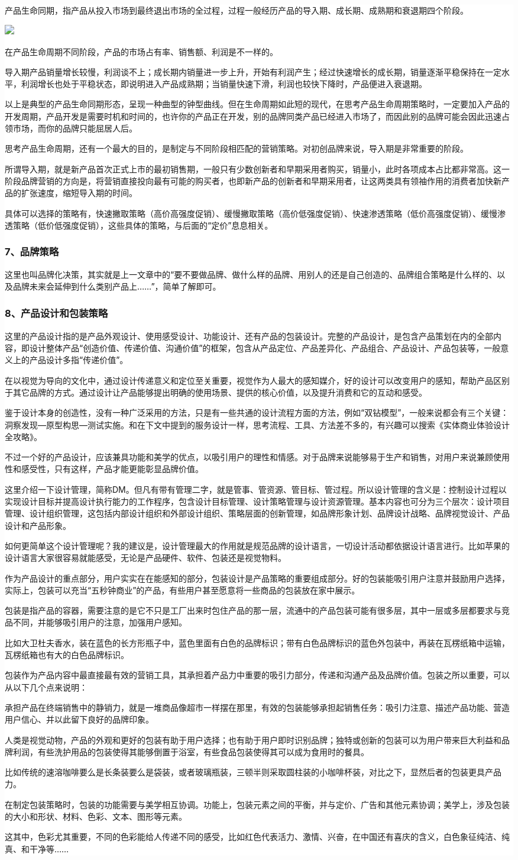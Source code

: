 产品生命同期，指产品从投入市场到最终退出市场的全过程，过程一般经历产品的导入期、成长期、成熟期和衰退期四个阶段。

![](https://image.woshipm.com/wp-files/2023/07/LnAzV54eYXlsSQgfpoKo.jpeg)

在产品生命周期不同阶段，产品的市场占有率、销售额、利润是不一样的。

导入期产品销量增长较慢，利润谈不上；成长期内销量进一步上升，开始有利润产生；经过快速增长的成长期，销量逐渐平稳保持在一定水平，利润增长也处于平稳状态，即说明进入产品成熟期；当销量快速下滑，利润也较快下降时，产品便进入衰退期。

以上是典型的产品生命同期形态，呈现一种曲型的钟型曲线。但在生命周期如此短的现代，在思考产品生命周期策略时，一定要加入产品的开发周期，产品开发是需要时机和时间的，也许你的产品正在开发，别的品牌同类产品已经进入市场了，而因此别的品牌可能会因此迅速占领市场，而你的品牌只能屈居人后。

思考产品生命周期，还有一个最大的目的，是制定与不同阶段相匹配的营销策略。对初创品牌来说，导入期是非常重要的阶段。

所谓导入期，就是新产品首次正式上市的最初销售期，一般只有少数创新者和早期采用者购买，销量小，此时各项成本占比都非常高。这一阶段品牌营销的方向是，将营销直接投向最有可能的购买者，也即新产品的创新者和早期采用者，让这两类具有领袖作用的消费者加快新产品的扩张速度，缩短导入期的时间。

具体可以选择的策略有，快速撇取策略（高价高强度促销）、缓慢撇取策略（高价低强度促销）、快速渗透策略（低价高强度促销）、缓慢渗透策略（低价低强度促销），这些具体的策略，与后面的“定价”息息相关。

### 7、品牌策略

这里也叫品牌化决策，其实就是上一文章中的“要不要做品牌、做什么样的品牌、用别人的还是自己创造的、品牌组合策略是什么样的、以及品牌未来会延伸到什么类别产品上……”，简单了解即可。

### 8、产品设计和包装策略

这里的产品设计指的是产品外观设计、使用感受设计、功能设计、还有产品的包装设计。完整的产品设计，是包含产品策划在内的全部内容，即设计整体产品“创造价值、传递价值、沟通价值”的框架，包含从产品定位、产品差异化、产品组合、产品设计、产品包装等，一般意义上的产品设计多指“传递价值”。

在以视觉为导向的文化中，通过设计传递意义和定位至关重要，视觉作为人最大的感知媒介，好的设计可以改变用户的感知，帮助产品区别于其它品牌的方式。通过设计让产品能够提出明确的使用场景、提供的核心价值，以及提升消费和它的互动和感受。

鉴于设计本身的创造性，没有一种广泛采用的方法，只是有一些共通的设计流程方面的方法，例如“双钻模型”，一般来说都会有三个关键：洞察发现—原型构思—测试实施。和在下文中提到的服务设计一样，思考流程、工具、方法差不多的，有兴趣可以搜索《实体商业体验设计全攻略》。

不过一个好的产品设计，应该兼具功能和美学的优点，以吸引用户的理性和情感。对于品牌来说能够易于生产和销售，对用户来说兼顾使用性和感受性，只有这样，产品才能更能彰显品牌价值。

这里介绍一下设计管理，简称DM。但凡有带有管理二字，就是管事、管资源、管目标、管过程。所以设计管理的含义是：控制设计过程以实现设计目标并提高设计执行能力的工作程序，包含设计目标管理、设计策略管理与设计资源管理。基本内容也可分为三个层次：设计项目管理、设计组织管理，这包括内部设计组织和外部设计组织、策略层面的创新管理，如品牌形象计划、品牌设计战略、品牌视觉设计、产品设计和产品形象。

如何更简单这个设计管理呢？我的建议是，设计管理最大的作用就是规范品牌的设计语言，一切设计活动都依据设计语言进行。比如苹果的设计语言大家很容易就能感受，无论是产品硬件、软件、包装还是视觉物料。

作为产品设计的重点部分，用户实实在在能感知的部分，包装设计是产品策略的重要组成部分。好的包装能吸引用户注意并鼓励用户选择，实际上，包装可以充当“五秒钟商业”的产品，有些用户甚至愿意将一些商品的包装放在家中展示。

包装是指产品的容器，需要注意的是它不只是工厂出来时包住产品的那一层，流通中的产品包装可能有很多层，其中一层或多层都要求与竞品不同，并能够吸引用户的注意，加强用户感知。

比如大卫杜夫香水，装在蓝色的长方形瓶子中，蓝色里面有白色的品牌标识；带有白色品牌标识的蓝色外包装中，再装在瓦楞纸箱中运输，瓦楞纸箱也有大的白色品牌标识。

包装作为产品内容中最直接最有效的营销工具，其承担着产品力中重要的吸引力部分，传递和沟通产品及品牌价值。包装之所以重要，可以从以下几个点来说明：

承担产品在终端销售中的静销力，就是一堆商品像超市一样摆在那里，有效的包装能够承担起销售任务：吸引力注意、描述产品功能、营造用户信心、并以此留下良好的品牌印象。

人类是视觉动物，产品的外观和更好的包装有助于用户选择；也有助于用户即时识别品牌；独特或创新的包装可以为用户带来巨大利益和品牌利润，有些洗护用品的包装使得其能够倒置于浴室，有些食品包装使得其可以成为食用时的餐具。

比如传统的速溶咖啡要么是长条装要么是袋装，或者玻璃瓶装，三顿半则采取圆柱装的小咖啡杯装，对比之下，显然后者的包装更具产品力。

在制定包装策略时，包装的功能需要与美学相互协调。功能上，包装元素之间的平衡，并与定价、广告和其他元素协调；美学上，涉及包装的大小和形状、材料、色彩、文本、图形等元素。

这其中，色彩尤其重要，不同的色彩能给人传递不同的感受，比如红色代表活力、激情、兴奋，在中国还有喜庆的含义，白色象征纯洁、纯真、和干净等……
